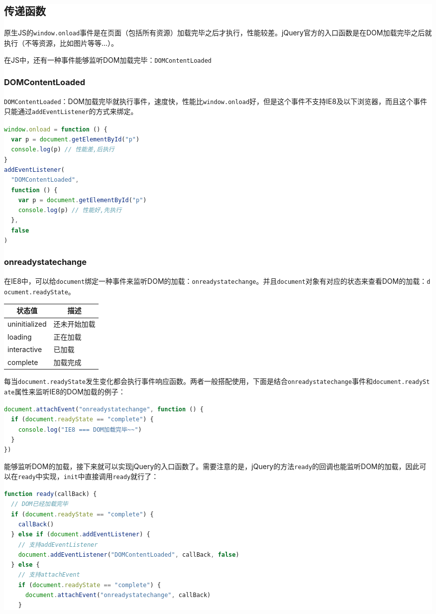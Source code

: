 ## 传递函数

原生JS的`window.onload`事件是在页面（包括所有资源）加载完毕之后才执行，性能较差。jQuery官方的入口函数是在DOM加载完毕之后就执行（不等资源，比如图片等等...）。

在JS中，还有一种事件能够监听DOM加载完毕：`DOMContentLoaded`

### DOMContentLoaded

`DOMContentLoaded`：DOM加载完毕就执行事件，速度快，性能比`window.onload`好，但是这个事件不支持IE8及以下浏览器，而且这个事件只能通过`addEventListener`的方式来绑定。
```js
window.onload = function () {
  var p = document.getElementById("p")
  console.log(p) // 性能差,后执行
}
addEventListener(
  "DOMContentLoaded",
  function () {
    var p = document.getElementById("p")
    console.log(p) // 性能好,先执行
  },
  false
)
```

### onreadystatechange

在IE8中，可以给`document`绑定一种事件来监听DOM的加载：`onreadystatechange`。并且`document`对象有对应的状态来查看DOM的加载：`document.readyState`。

| 状态值 | 描述 |
| - | - |
| uninitialized | 还未开始加载 |
| loading | 正在加载 |
| interactive | 已加载 |
| complete | 加载完成 |

每当`document.readyState`发生变化都会执行事件响应函数。两者一般搭配使用，下面是结合`onreadystatechange`事件和`document.readyState`属性来监听IE8的DOM加载的例子：
```js
document.attachEvent("onreadystatechange", function () {
  if (document.readyState == "complete") {
    console.log("IE8 === DOM加载完毕~~")
  }
})
```

能够监听DOM的加载，接下来就可以实现jQuery的入口函数了。需要注意的是，jQuery的方法`ready`的回调也能监听DOM的加载，因此可以在`ready`中实现，`init`中直接调用`ready`就行了：
```js
function ready(callBack) {
  // DOM已经加载完毕
  if (document.readyState == "complete") {
    callBack()
  } else if (document.addEventListener) {
    // 支持addEventListener
    document.addEventListener("DOMContentLoaded", callBack, false)
  } else {
    // 支持attachEvent
    if (document.readyState == "complete") {
      document.attachEvent("onreadystatechange", callBack)
    }
```